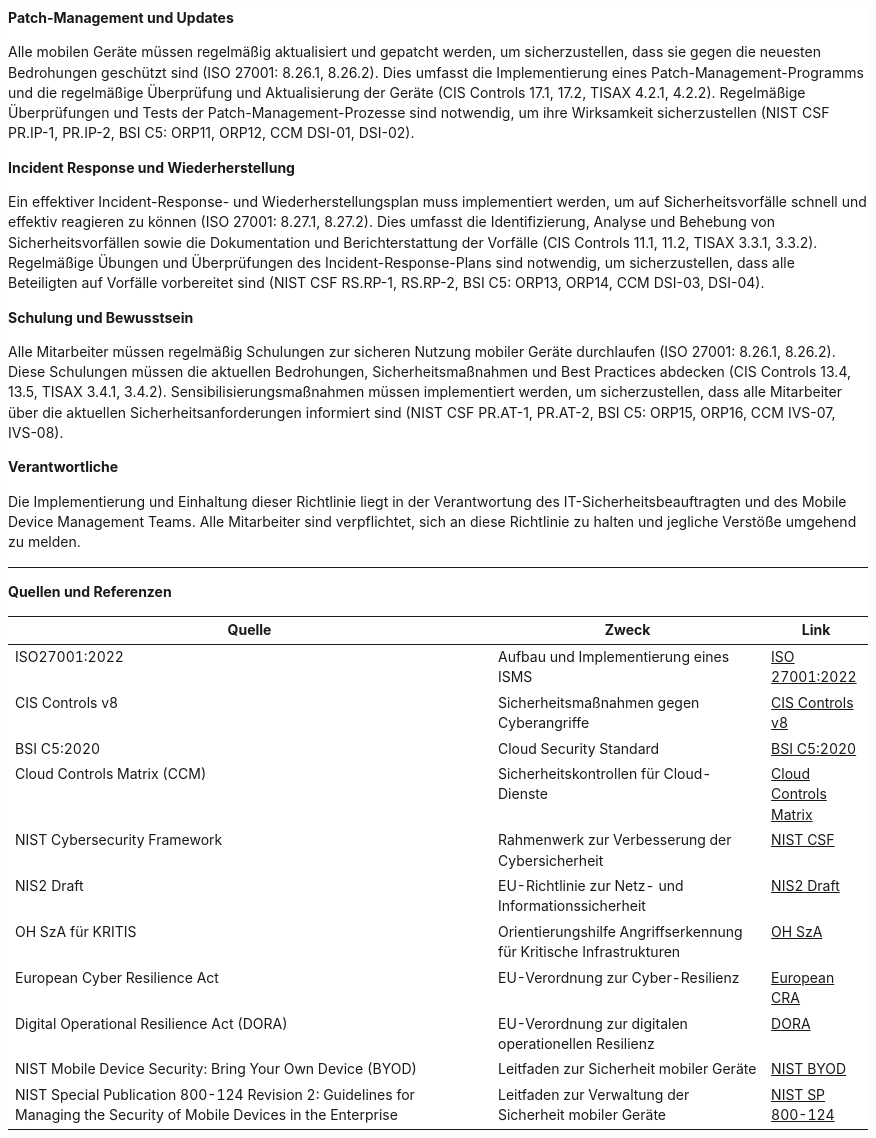 **Patch-Management und Updates**

Alle mobilen Geräte müssen regelmäßig aktualisiert und gepatcht werden, um sicherzustellen, dass sie gegen die neuesten Bedrohungen geschützt sind (ISO 27001: 8.26.1, 8.26.2). Dies umfasst die Implementierung eines Patch-Management-Programms und die regelmäßige Überprüfung und Aktualisierung der Geräte (CIS Controls 17.1, 17.2, TISAX 4.2.1, 4.2.2). Regelmäßige Überprüfungen und Tests der Patch-Management-Prozesse sind notwendig, um ihre Wirksamkeit sicherzustellen (NIST CSF PR.IP-1, PR.IP-2, BSI C5: ORP11, ORP12, CCM DSI-01, DSI-02).

**Incident Response und Wiederherstellung**

Ein effektiver Incident-Response- und Wiederherstellungsplan muss implementiert werden, um auf Sicherheitsvorfälle schnell und effektiv reagieren zu können (ISO 27001: 8.27.1, 8.27.2). Dies umfasst die Identifizierung, Analyse und Behebung von Sicherheitsvorfällen sowie die Dokumentation und Berichterstattung der Vorfälle (CIS Controls 11.1, 11.2, TISAX 3.3.1, 3.3.2). Regelmäßige Übungen und Überprüfungen des Incident-Response-Plans sind notwendig, um sicherzustellen, dass alle Beteiligten auf Vorfälle vorbereitet sind (NIST CSF RS.RP-1, RS.RP-2, BSI C5: ORP13, ORP14, CCM DSI-03, DSI-04).

**Schulung und Bewusstsein**

Alle Mitarbeiter müssen regelmäßig Schulungen zur sicheren Nutzung mobiler Geräte durchlaufen (ISO 27001: 8.26.1, 8.26.2). Diese Schulungen müssen die aktuellen Bedrohungen, Sicherheitsmaßnahmen und Best Practices abdecken (CIS Controls 13.4, 13.5, TISAX 3.4.1, 3.4.2). Sensibilisierungsmaßnahmen müssen implementiert werden, um sicherzustellen, dass alle Mitarbeiter über die aktuellen Sicherheitsanforderungen informiert sind (NIST CSF PR.AT-1, PR.AT-2, BSI C5: ORP15, ORP16, CCM IVS-07, IVS-08).

**Verantwortliche**

Die Implementierung und Einhaltung dieser Richtlinie liegt in der Verantwortung des IT-Sicherheitsbeauftragten und des Mobile Device Management Teams. Alle Mitarbeiter sind verpflichtet, sich an diese Richtlinie zu halten und jegliche Verstöße umgehend zu melden.

---

**Quellen und Referenzen**

| Quelle                                                                                          | Zweck                                                                  | Link                                                                                                             |
|-------------------------------------------------------------------------------------------------|------------------------------------------------------------------------|------------------------------------------------------------------------------------------------------------------|
| ISO27001:2022                                                                                   | Aufbau und Implementierung eines ISMS                                  | [ISO 27001:2022](https://www.iso.org/standard/27001)                                                             |
| CIS Controls v8                                                                                 | Sicherheitsmaßnahmen gegen Cyberangriffe                               | [CIS Controls v8](https://www.cisecurity.org/controls/v8)                                                        |
| BSI C5:2020                                                                                     | Cloud Security Standard                                                | [BSI C5:2020](https://www.bsi.bund.de/EN/Topics/CloudComputing/ComplianceControlsCatalogue/ComplianceControlsCatalogue_node.html) |
| Cloud Controls Matrix (CCM)                                                                     | Sicherheitskontrollen für Cloud-Dienste                                 | [Cloud Controls Matrix](https://cloudsecurityalliance.org/research/cloud-controls-matrix)                        |
| NIST Cybersecurity Framework                                                                    | Rahmenwerk zur Verbesserung der Cybersicherheit                        | [NIST CSF](https://www.nist.gov/cyberframework)                                                                  |
| NIS2 Draft                                                                                      | EU-Richtlinie zur Netz- und Informationssicherheit                      | [NIS2 Draft](https://eur-lex.europa.eu/legal-content/EN/TXT/?uri=CELEX%3A52020PC0823)                            |
| OH SzA für KRITIS                                                                               | Orientierungshilfe Angriffserkennung für Kritische Infrastrukturen     | [OH SzA](https://www.bsi.bund.de/SharedDocs/Downloads/DE/BSI/Kritis/BSI_Orientierungshilfe_Angriffserkennung.html)|
| European Cyber Resilience Act                                                                   | EU-Verordnung zur Cyber-Resilienz                                      | [European CRA](https://www.european-cyber-resilience-act.com)                                                    |
| Digital Operational Resilience Act (DORA)                                                       | EU-Verordnung zur digitalen operationellen Resilienz                   | [DORA](https://www.digital-operational-resilience-act.com)                                                       |
| NIST Mobile Device Security: Bring Your Own Device (BYOD)                                       | Leitfaden zur Sicherheit mobiler Geräte                                | [NIST BYOD](https://www.nist.gov/publications/mobile-device-security-bring-your-own-device-byod)                 |
| NIST Special Publication 800-124 Revision 2: Guidelines for Managing the Security of Mobile Devices in the Enterprise | Leitfaden zur Verwaltung der Sicherheit mobiler Geräte                 | [NIST SP 800-124](https://tsapps.nist.gov/publication/get_pdf.cfm?pub_id=921407)                                 |
